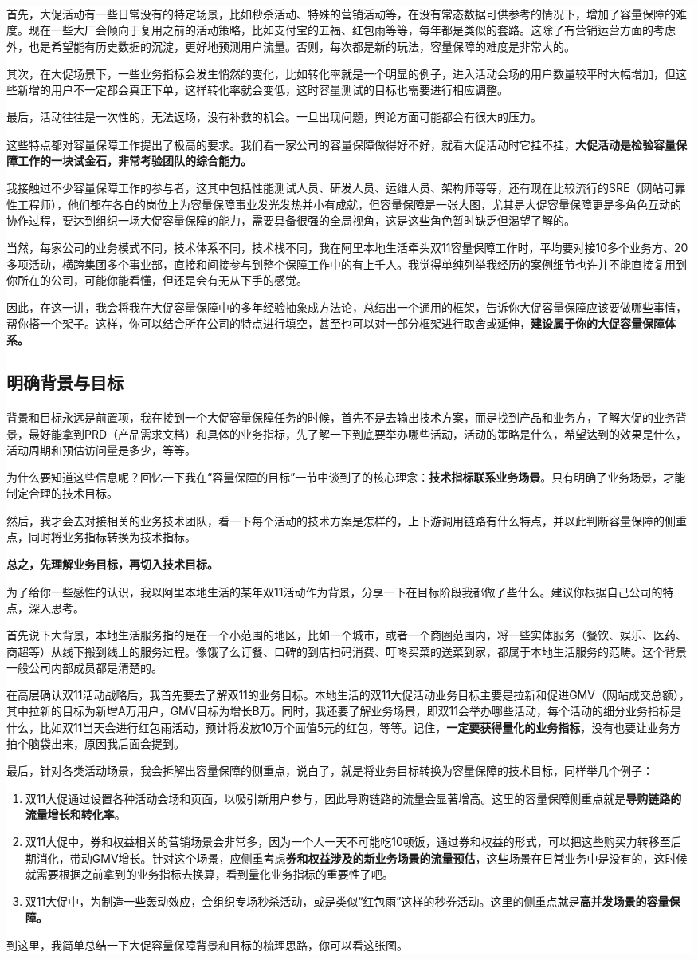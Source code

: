 <p>首先，大促活动有一些日常没有的特定场景，比如秒杀活动、特殊的营销活动等，在没有常态数据可供参考的情况下，增加了容量保障的难度。现在一些大厂会倾向于复用之前的活动策略，比如支付宝的五福、红包雨等等，每年都是类似的套路。这除了有营销运营方面的考虑外，也是希望能有历史数据的沉淀，更好地预测用户流量。否则，每次都是新的玩法，容量保障的难度是非常大的。</p>

<p>其次，在大促场景下，一些业务指标会发生悄然的变化，比如转化率就是一个明显的例子，进入活动会场的用户数量较平时大幅增加，但这些新增的用户不一定都会真正下单，这样转化率就会变低，这时容量测试的目标也需要进行相应调整。</p>

<p>最后，活动往往是一次性的，无法返场，没有补救的机会。一旦出现问题，舆论方面可能都会有很大的压力。</p>

<p>这些特点都对容量保障工作提出了极高的要求。我们看一家公司的容量保障做得好不好，就看大促活动时它挂不挂，<strong>大促活动是检验容量保障工作的一块试金石，非常考验团队的综合能力。</strong></p>

<p>我接触过不少容量保障工作的参与者，这其中包括性能测试人员、研发人员、运维人员、架构师等等，还有现在比较流行的SRE（网站可靠性工程师），他们都在各自的岗位上为容量保障事业发光发热并小有成就，但容量保障是一张大图，尤其是大促容量保障更是多角色互动的协作过程，要达到组织一场大促容量保障的能力，需要具备很强的全局视角，这是这些角色暂时缺乏但渴望了解的。</p>

<p>当然，每家公司的业务模式不同，技术体系不同，技术栈不同，我在阿里本地生活牵头双11容量保障工作时，平均要对接10多个业务方、20多项活动，横跨集团多个事业部，直接和间接参与到整个保障工作中的有上千人。我觉得单纯列举我经历的案例细节也许并不能直接复用到你所在的公司，可能你能看懂，但还是会有无从下手的感觉。</p>

<p>因此，在这一讲，我会将我在大促容量保障中的多年经验抽象成方法论，总结出一个通用的框架，告诉你大促容量保障应该要做哪些事情，帮你搭一个架子。这样，你可以结合所在公司的特点进行填空，甚至也可以对一部分框架进行取舍或延伸，<strong>建设属于你的大促容量保障体系。</strong></p>

<h2 id="明确背景与目标">明确背景与目标</h2>

<p>背景和目标永远是前置项，我在接到一个大促容量保障任务的时候，首先不是去输出技术方案，而是找到产品和业务方，了解大促的业务背景，最好能拿到PRD（产品需求文档）和具体的业务指标，先了解一下到底要举办哪些活动，活动的策略是什么，希望达到的效果是什么，活动周期和预估访问量是多少，等等。</p>

<p>为什么要知道这些信息呢？回忆一下我在“容量保障的目标”一节中谈到了的核心理念：<strong>技术指标联系业务场景</strong>。只有明确了业务场景，才能制定合理的技术目标。</p>

<p>然后，我才会去对接相关的业务技术团队，看一下每个活动的技术方案是怎样的，上下游调用链路有什么特点，并以此判断容量保障的侧重点，同时将业务指标转换为技术指标。</p>

<p><strong>总之，先理解业务目标，再切入技术目标。</strong></p>

<p>为了给你一些感性的认识，我以阿里本地生活的某年双11活动作为背景，分享一下在目标阶段我都做了些什么。建议你根据自己公司的特点，深入思考。</p>

<p>首先说下大背景，本地生活服务指的是在一个小范围的地区，比如一个城市，或者一个商圈范围内，将一些实体服务（餐饮、娱乐、医药、商超等）从线下搬到线上的服务过程。像饿了么订餐、口碑的到店扫码消费、叮咚买菜的送菜到家，都属于本地生活服务的范畴。这个背景一般公司内部成员都是清楚的。</p>

<p>在高层确认双11活动战略后，我首先要去了解双11的业务目标。本地生活的双11大促活动业务目标主要是拉新和促进GMV（网站成交总额），其中拉新的目标为新增A万用户，GMV目标为增长B万。同时，我还要了解业务场景，即双11会举办哪些活动，每个活动的细分业务指标是什么，比如双11当天会进行红包雨活动，预计将发放10万个面值5元的红包，等等。记住，<strong>一定要获得量化的业务指标</strong>，没有也要让业务方拍个脑袋出来，原因我后面会提到。</p>

<p>最后，针对各类活动场景，我会拆解出容量保障的侧重点，说白了，就是将业务目标转换为容量保障的技术目标，同样举几个例子：</p>

<ol>
<li><p>双11大促通过设置各种活动会场和页面，以吸引新用户参与，因此导购链路的流量会显著增高。这里的容量保障侧重点就是<strong>导购链路的流量增长和转化率</strong>。</p></li>

<li><p>双11大促中，券和权益相关的营销场景会非常多，因为一个人一天不可能吃10顿饭，通过券和权益的形式，可以把这些购买力转移至后期消化，带动GMV增长。针对这个场景，应侧重考虑<strong>券和权益涉及的新业务场景的流量预估</strong>，这些场景在日常业务中是没有的，这时候就需要根据之前拿到的业务指标去换算，看到量化业务指标的重要性了吧。</p></li>

<li><p>双11大促中，为制造一些轰动效应，会组织专场秒杀活动，或是类似“红包雨”这样的秒券活动。这里的侧重点就是<strong>高并发场景的容量保障。</strong></p></li>
</ol>

<p>到这里，我简单总结一下大促容量保障背景和目标的梳理思路，你可以看这张图。</p>
